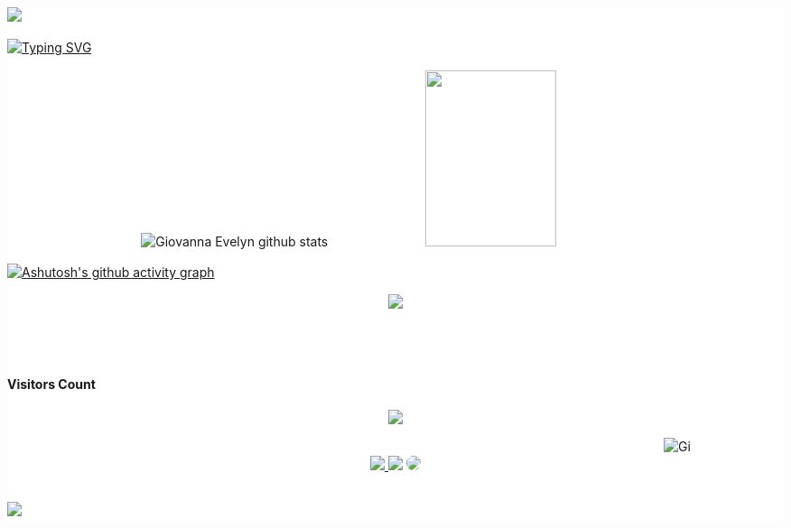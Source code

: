 <img width=100% src="https://capsule-render.vercel.app/api?type=waving&color=FF99D0&height=120&section=header"/>

[![Typing SVG](https://readme-typing-svg.herokuapp.com/?color=FF99D0&size=35&center=true&vCenter=true&width=1000&lines=HELLO,+My+name+is+Giovanna+Evelyn;I'm+22+years+old;I'm+from+Brazil;Currently+studying+Systems+Analysis+and+Development;Be+Welcome!+:%29)](https://git.io/typing-svg)

<div align="center">  
  <img width="49%" height="195px" src="https://github-readme-stats.vercel.app/api?username=Evllyn400&show_icons=true&count_private=true&hide_border=true&title_color=FF99D0&icon_color=ff91a4&text_color=c9d1d9&bg_color=0d1117" alt="Giovanna Evelyn github stats" /> 
  <img width="41%" height="195px" src="https://github-readme-stats.vercel.app/api/top-langs/?username=Evllyn400&layout=compact&hide_border=true&title_color=FF99D0&text_color=ff91a4&bg_color=0d1117" />
</div>

[![Ashutosh's github activity graph](https://github-readme-activity-graph.vercel.app/graph?username=Evllyn400&bg_color=0D1117&color=ff85d8&line=ff8ad4&point=ffffff&area=true&hide_border=true)](https://github.com/ashutosh00710/github-readme-activity-graph)

<p align="center">
  <img src="https://github-profile-trophy.vercel.app/?username=Evllyn400&theme=dracula&row=2&no-bg=true&column=3&margin-w=15&margin-h=15" />
</p>

<div style="display: inline_block"><br>
<br><p align="centre"><b>Visitors Count</b></p>  
<p align="center"><img align="center" src="https://profile-counter.glitch.me/{Evllyn400}/count.svg" /></p> 
   <img width="133" align="right" alt="Gi" src="https://cdn.discordapp.com/attachments/1144838610831540225/1164959065785507890/picasion.com_55501ff398d18bddc8ec9c96862ffbc0.gif?ex=670c99ed&is=670b486d&hm=d70042348ef71c5157d11bffd226a1028ec5c4777febbb41fe2c5fcc48e1b53a&">
<br> 
</div>

<div align="center"> 
<a href="https://www.instagram.com/evllyn_/" target="_blank"><img src="https://img.shields.io/badge/-Instagram-%23E4405F?style=for-the-badge&logo=instagram&logoColor=white"</a>
<a href = "mailto:gi.eve.78@gmail.com"> <img src="https://img.shields.io/badge/-Gmail-%23333?style=for-the-badge&logo=gmail&logoColor=white" target="_blank"></a>
<a href="https://www.linkedin.com/in/giovannaevelyn4b98ba1a1/" target="_blank"><img src="https://img.shields.io/badge/-LinkedIn-%230077B5?style=for-the-badge&logo=linkedin&logoColor=white" style="border-radius: 30px" target="_blank"></a> 
 </div>

 ##

<img width=100% src="https://capsule-render.vercel.app/api?type=waving&color=FF99D0&height=120&section=footer"/>
